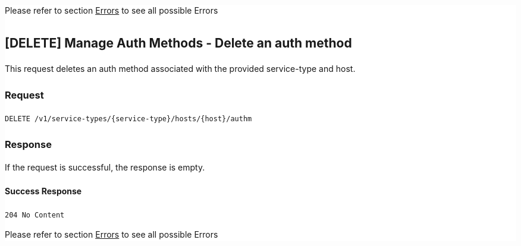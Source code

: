 Please refer to section [Errors](api_errors.md) to see all possible Errors

## [DELETE] Manage Auth Methods - Delete an auth method

This request deletes an auth method associated with the provided service-type and host.

### Request

```
DELETE /v1/service-types/{service-type}/hosts/{host}/authm
```

### Response

If the request is successful, the response is empty.

#### Success Response

`204 No Content`

Please refer to section [Errors](api_errors.md) to see all possible Errors
